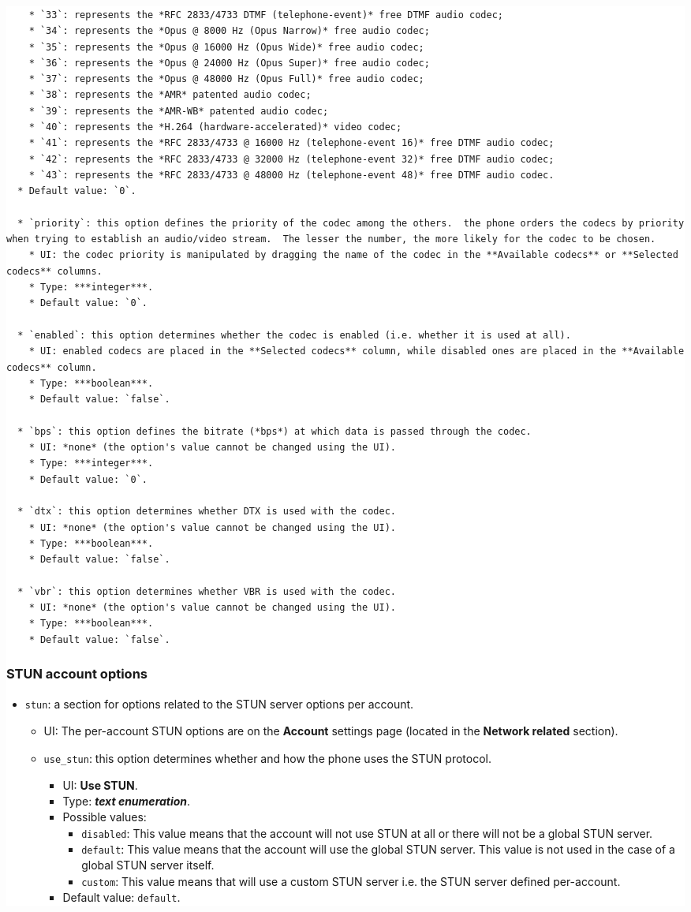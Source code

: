         * `33`: represents the *RFC 2833/4733 DTMF (telephone-event)* free DTMF audio codec;
        * `34`: represents the *Opus @ 8000 Hz (Opus Narrow)* free audio codec;
        * `35`: represents the *Opus @ 16000 Hz (Opus Wide)* free audio codec;
        * `36`: represents the *Opus @ 24000 Hz (Opus Super)* free audio codec;
        * `37`: represents the *Opus @ 48000 Hz (Opus Full)* free audio codec;
        * `38`: represents the *AMR* patented audio codec;
        * `39`: represents the *AMR-WB* patented audio codec;
        * `40`: represents the *H.264 (hardware-accelerated)* video codec;
        * `41`: represents the *RFC 2833/4733 @ 16000 Hz (telephone-event 16)* free DTMF audio codec;
        * `42`: represents the *RFC 2833/4733 @ 32000 Hz (telephone-event 32)* free DTMF audio codec;
        * `43`: represents the *RFC 2833/4733 @ 48000 Hz (telephone-event 48)* free DTMF audio codec.
      * Default value: `0`.

      * `priority`: this option defines the priority of the codec among the others.  the phone orders the codecs by priority when trying to establish an audio/video stream.  The lesser the number, the more likely for the codec to be chosen.
        * UI: the codec priority is manipulated by dragging the name of the codec in the **Available codecs** or **Selected codecs** columns.
        * Type: ***integer***.
        * Default value: `0`.

      * `enabled`: this option determines whether the codec is enabled (i.e. whether it is used at all).
        * UI: enabled codecs are placed in the **Selected codecs** column, while disabled ones are placed in the **Available codecs** column.
        * Type: ***boolean***.
        * Default value: `false`.

      * `bps`: this option defines the bitrate (*bps*) at which data is passed through the codec.
        * UI: *none* (the option's value cannot be changed using the UI).
        * Type: ***integer***.
        * Default value: `0`.

      * `dtx`: this option determines whether DTX is used with the codec.
        * UI: *none* (the option's value cannot be changed using the UI).
        * Type: ***boolean***.
        * Default value: `false`.

      * `vbr`: this option determines whether VBR is used with the codec.
        * UI: *none* (the option's value cannot be changed using the UI).
        * Type: ***boolean***.
        * Default value: `false`.

### STUN account options

* `stun`: a section for options related to the STUN server options per account.
  * UI: The per-account STUN options are on the **Account** settings page (located in the **Network related** section).

  * `use_stun`: this option determines whether and how the phone uses the STUN protocol.
    * UI: **Use STUN**.
    * Type: ***text enumeration***.
    * Possible values:
      * `disabled`: This value means that the account will not use STUN at all or there will not be a global STUN server.
      * `default`: This value means that the account will use the global STUN server. This value is not used in the case of a global STUN server itself.
      * `custom`: This value means that will use a custom STUN server i.e. the STUN server defined per-account.
    * Default value: `default`.
